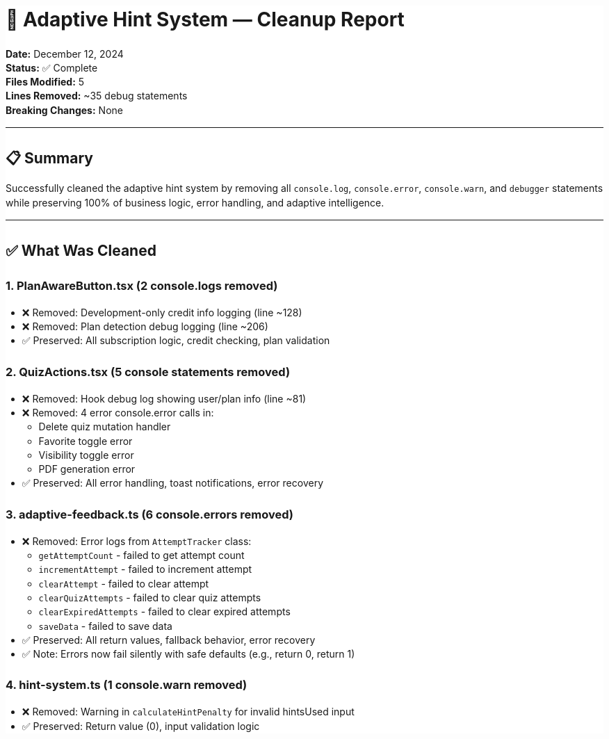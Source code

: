 # 🧹 Adaptive Hint System — Cleanup Report

**Date:** December 12, 2024  
**Status:** ✅ Complete  
**Files Modified:** 5  
**Lines Removed:** ~35 debug statements  
**Breaking Changes:** None

---

## 📋 Summary

Successfully cleaned the adaptive hint system by removing all `console.log`, `console.error`, `console.warn`, and `debugger` statements while preserving 100% of business logic, error handling, and adaptive intelligence.

---

## ✅ What Was Cleaned

### 1. **PlanAwareButton.tsx** (2 console.logs removed)
- ❌ Removed: Development-only credit info logging (line ~128)
- ❌ Removed: Plan detection debug logging (line ~206)
- ✅ Preserved: All subscription logic, credit checking, plan validation

### 2. **QuizActions.tsx** (5 console statements removed)
- ❌ Removed: Hook debug log showing user/plan info (line ~81)
- ❌ Removed: 4 error console.error calls in:
  - Delete quiz mutation handler
  - Favorite toggle error
  - Visibility toggle error  
  - PDF generation error
- ✅ Preserved: All error handling, toast notifications, error recovery

### 3. **adaptive-feedback.ts** (6 console.errors removed)
- ❌ Removed: Error logs from `AttemptTracker` class:
  - `getAttemptCount` - failed to get attempt count
  - `incrementAttempt` - failed to increment attempt
  - `clearAttempt` - failed to clear attempt
  - `clearQuizAttempts` - failed to clear quiz attempts
  - `clearExpiredAttempts` - failed to clear expired attempts
  - `saveData` - failed to save data
- ✅ Preserved: All return values, fallback behavior, error recovery
- ✅ Note: Errors now fail silently with safe defaults (e.g., return 0, return 1)

### 4. **hint-system.ts** (1 console.warn removed)
- ❌ Removed: Warning in `calculateHintPenalty` for invalid hintsUsed input
- ✅ Preserved: Return value (0), input validation logic
